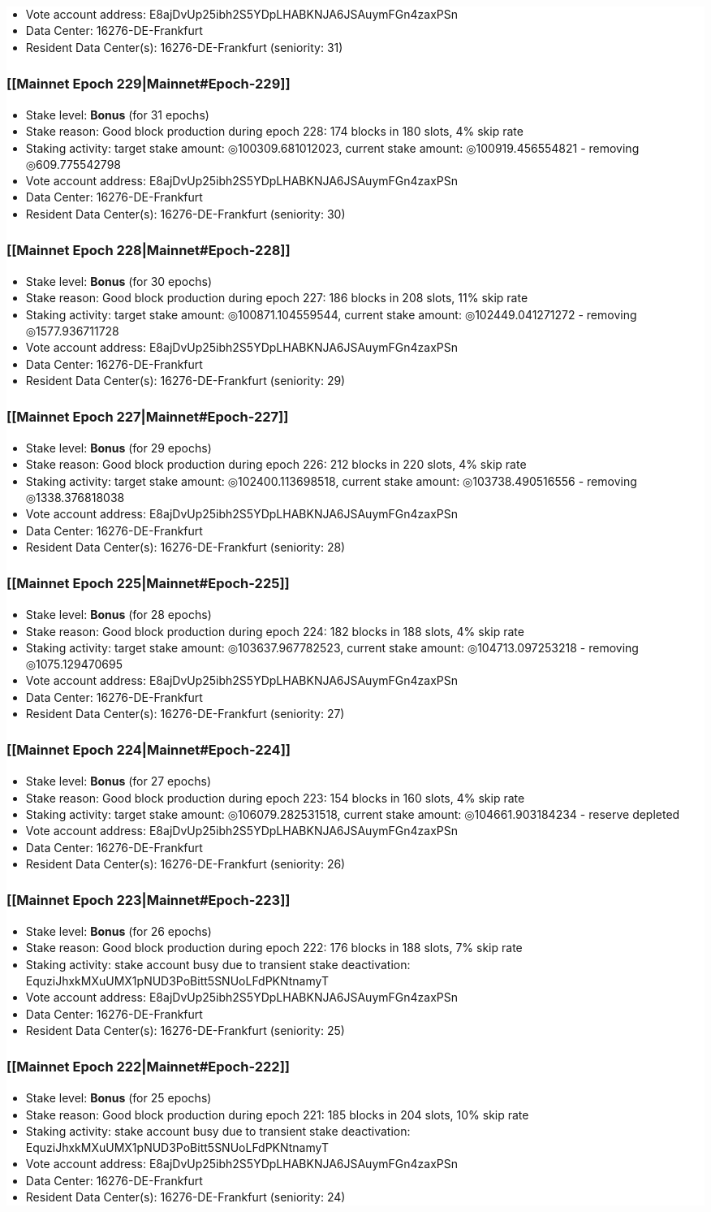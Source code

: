 * Vote account address: E8ajDvUp25ibh2S5YDpLHABKNJA6JSAuymFGn4zaxPSn
* Data Center: 16276-DE-Frankfurt
* Resident Data Center(s): 16276-DE-Frankfurt (seniority: 31)
### [[Mainnet Epoch 229|Mainnet#Epoch-229]]
* Stake level: **Bonus** (for 31 epochs)
* Stake reason: Good block production during epoch 228: 174 blocks in 180 slots, 4% skip rate
* Staking activity: target stake amount: ◎100309.681012023, current stake amount: ◎100919.456554821 - removing ◎609.775542798
* Vote account address: E8ajDvUp25ibh2S5YDpLHABKNJA6JSAuymFGn4zaxPSn
* Data Center: 16276-DE-Frankfurt
* Resident Data Center(s): 16276-DE-Frankfurt (seniority: 30)
### [[Mainnet Epoch 228|Mainnet#Epoch-228]]
* Stake level: **Bonus** (for 30 epochs)
* Stake reason: Good block production during epoch 227: 186 blocks in 208 slots, 11% skip rate
* Staking activity: target stake amount: ◎100871.104559544, current stake amount: ◎102449.041271272 - removing ◎1577.936711728
* Vote account address: E8ajDvUp25ibh2S5YDpLHABKNJA6JSAuymFGn4zaxPSn
* Data Center: 16276-DE-Frankfurt
* Resident Data Center(s): 16276-DE-Frankfurt (seniority: 29)
### [[Mainnet Epoch 227|Mainnet#Epoch-227]]
* Stake level: **Bonus** (for 29 epochs)
* Stake reason: Good block production during epoch 226: 212 blocks in 220 slots, 4% skip rate
* Staking activity: target stake amount: ◎102400.113698518, current stake amount: ◎103738.490516556 - removing ◎1338.376818038
* Vote account address: E8ajDvUp25ibh2S5YDpLHABKNJA6JSAuymFGn4zaxPSn
* Data Center: 16276-DE-Frankfurt
* Resident Data Center(s): 16276-DE-Frankfurt (seniority: 28)
### [[Mainnet Epoch 225|Mainnet#Epoch-225]]
* Stake level: **Bonus** (for 28 epochs)
* Stake reason: Good block production during epoch 224: 182 blocks in 188 slots, 4% skip rate
* Staking activity: target stake amount: ◎103637.967782523, current stake amount: ◎104713.097253218 - removing ◎1075.129470695
* Vote account address: E8ajDvUp25ibh2S5YDpLHABKNJA6JSAuymFGn4zaxPSn
* Data Center: 16276-DE-Frankfurt
* Resident Data Center(s): 16276-DE-Frankfurt (seniority: 27)
### [[Mainnet Epoch 224|Mainnet#Epoch-224]]
* Stake level: **Bonus** (for 27 epochs)
* Stake reason: Good block production during epoch 223: 154 blocks in 160 slots, 4% skip rate
* Staking activity: target stake amount: ◎106079.282531518, current stake amount: ◎104661.903184234 - reserve depleted
* Vote account address: E8ajDvUp25ibh2S5YDpLHABKNJA6JSAuymFGn4zaxPSn
* Data Center: 16276-DE-Frankfurt
* Resident Data Center(s): 16276-DE-Frankfurt (seniority: 26)
### [[Mainnet Epoch 223|Mainnet#Epoch-223]]
* Stake level: **Bonus** (for 26 epochs)
* Stake reason: Good block production during epoch 222: 176 blocks in 188 slots, 7% skip rate
* Staking activity: stake account busy due to transient stake deactivation: EquziJhxkMXuUMX1pNUD3PoBitt5SNUoLFdPKNtnamyT
* Vote account address: E8ajDvUp25ibh2S5YDpLHABKNJA6JSAuymFGn4zaxPSn
* Data Center: 16276-DE-Frankfurt
* Resident Data Center(s): 16276-DE-Frankfurt (seniority: 25)
### [[Mainnet Epoch 222|Mainnet#Epoch-222]]
* Stake level: **Bonus** (for 25 epochs)
* Stake reason: Good block production during epoch 221: 185 blocks in 204 slots, 10% skip rate
* Staking activity: stake account busy due to transient stake deactivation: EquziJhxkMXuUMX1pNUD3PoBitt5SNUoLFdPKNtnamyT
* Vote account address: E8ajDvUp25ibh2S5YDpLHABKNJA6JSAuymFGn4zaxPSn
* Data Center: 16276-DE-Frankfurt
* Resident Data Center(s): 16276-DE-Frankfurt (seniority: 24)